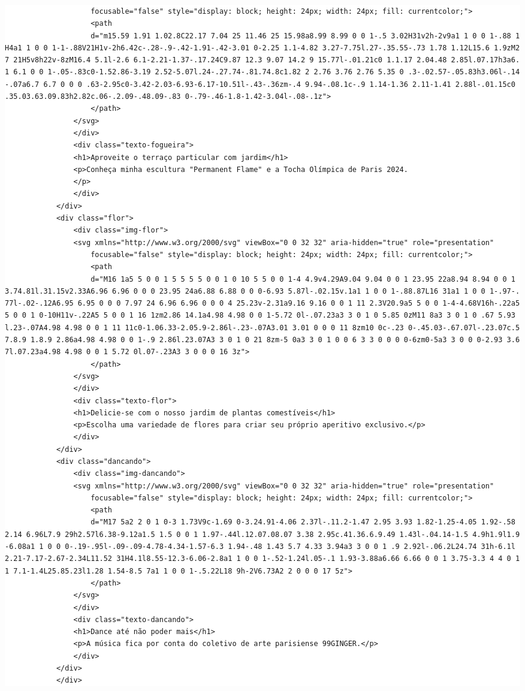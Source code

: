                         focusable="false" style="display: block; height: 24px; width: 24px; fill: currentcolor;">
                        <path
                        d="m15.59 1.91 1.02.8C22.17 7.04 25 11.46 25 15.98a8.99 8.99 0 0 1-.5 3.02H31v2h-2v9a1 1 0 0 1-.88 1H4a1 1 0 0 1-1-.88V21H1v-2h6.42c-.28-.9-.42-1.91-.42-3.01 0-2.25 1.1-4.82 3.27-7.75l.27-.35.55-.73 1.78 1.12L15.6 1.9zM27 21H5v8h22v-8zM16.4 5.1l-2.6 6.1-2.21-1.37-.17.24C9.87 12.3 9.07 14.2 9 15.77l-.01.21c0 1.1.17 2.04.48 2.85l.07.17h3a6.1 6.1 0 0 1-.05-.83c0-1.52.86-3.19 2.52-5.07l.24-.27.74-.81.74.8c1.82 2 2.76 3.76 2.76 5.35 0 .3-.02.57-.05.83h3.06l-.14-.07a6.7 6.7 0 0 0 .63-2.95c0-3.42-2.03-6.93-6.17-10.51l-.43-.36zm-.4 9.94-.08.1c-.9 1.14-1.36 2.11-1.41 2.88l-.01.15c0 .35.03.63.09.83h2.82c.06-.2.09-.48.09-.83 0-.79-.46-1.8-1.42-3.04l-.08-.1z">
                        </path>
                    </svg>
                    </div>
                    <div class="texto-fogueira">
                    <h1>Aproveite o terraço particular com jardim</h1>
                    <p>Conheça minha escultura "Permanent Flame" e a Tocha Olímpica de Paris 2024.
                    </p>
                    </div>
                </div>
                <div class="flor">
                    <div class="img-flor">
                    <svg xmlns="http://www.w3.org/2000/svg" viewBox="0 0 32 32" aria-hidden="true" role="presentation"
                        focusable="false" style="display: block; height: 24px; width: 24px; fill: currentcolor;">
                        <path
                        d="M16 1a5 5 0 0 1 5 5 5 5 0 0 1 0 10 5 5 0 0 1-4 4.9v4.29A9.04 9.04 0 0 1 23.95 22a8.94 8.94 0 0 1 3.74.81l.31.15v2.33A6.96 6.96 0 0 0 23.95 24a6.88 6.88 0 0 0-6.93 5.87l-.02.15v.1a1 1 0 0 1-.88.87L16 31a1 1 0 0 1-.97-.77l-.02-.12A6.95 6.95 0 0 0 7.97 24 6.96 6.96 0 0 0 4 25.23v-2.31a9.16 9.16 0 0 1 11 2.3V20.9a5 5 0 0 1-4-4.68V16h-.22a5 5 0 0 1 0-10H11v-.22A5 5 0 0 1 16 1zm2.86 14.1a4.98 4.98 0 0 1-5.72 0l-.07.23a3 3 0 1 0 5.85 0zM11 8a3 3 0 1 0 .67 5.93l.23-.07A4.98 4.98 0 0 1 11 11c0-1.06.33-2.05.9-2.86l-.23-.07A3.01 3.01 0 0 0 11 8zm10 0c-.23 0-.45.03-.67.07l-.23.07c.57.8.9 1.8.9 2.86a4.98 4.98 0 0 1-.9 2.86l.23.07A3 3 0 1 0 21 8zm-5 0a3 3 0 1 0 0 6 3 3 0 0 0 0-6zm0-5a3 3 0 0 0-2.93 3.67l.07.23a4.98 4.98 0 0 1 5.72 0l.07-.23A3 3 0 0 0 16 3z">
                        </path>
                    </svg>
                    </div>
                    <div class="texto-flor">
                    <h1>Delicie-se com o nosso jardim de plantas comestíveis</h1>
                    <p>Escolha uma variedade de flores para criar seu próprio aperitivo exclusivo.</p>
                    </div>
                </div>
                <div class="dancando">
                    <div class="img-dancando">
                    <svg xmlns="http://www.w3.org/2000/svg" viewBox="0 0 32 32" aria-hidden="true" role="presentation"
                        focusable="false" style="display: block; height: 24px; width: 24px; fill: currentcolor;">
                        <path
                        d="M17 5a2 2 0 1 0-3 1.73V9c-1.69 0-3.24.91-4.06 2.37l-.11.2-1.47 2.95 3.93 1.82-1.25-4.05 1.92-.58 2.14 6.96L7.9 29h2.57l6.38-9.12a1.5 1.5 0 0 1 1.97-.44l.12.07.08.07 3.38 2.95c.41.36.6.9.49 1.43l-.04.14-1.5 4.9h1.9l1.9-6.08a1 1 0 0 0-.19-.95l-.09-.09-4.78-4.34-1.57-6.3 1.94-.48 1.43 5.7 4.33 3.94a3 3 0 0 1 .9 2.92l-.06.2L24.74 31h-6.1l2.21-7.17-2.67-2.34L11.52 31H4.1l8.55-12.3-6.06-2.8a1 1 0 0 1-.52-1.24l.05-.1 1.93-3.88a6.66 6.66 0 0 1 3.75-3.3 4 4 0 1 1 7.1-1.4L25.85.23l1.28 1.54-8.5 7a1 1 0 0 1-.5.22L18 9h-2V6.73A2 2 0 0 0 17 5z">
                        </path>
                    </svg>
                    </div>
                    <div class="texto-dancando">
                    <h1>Dance até não poder mais</h1>
                    <p>A música fica por conta do coletivo de arte parisiense 99GINGER.</p>
                    </div>
                </div>
                </div>
